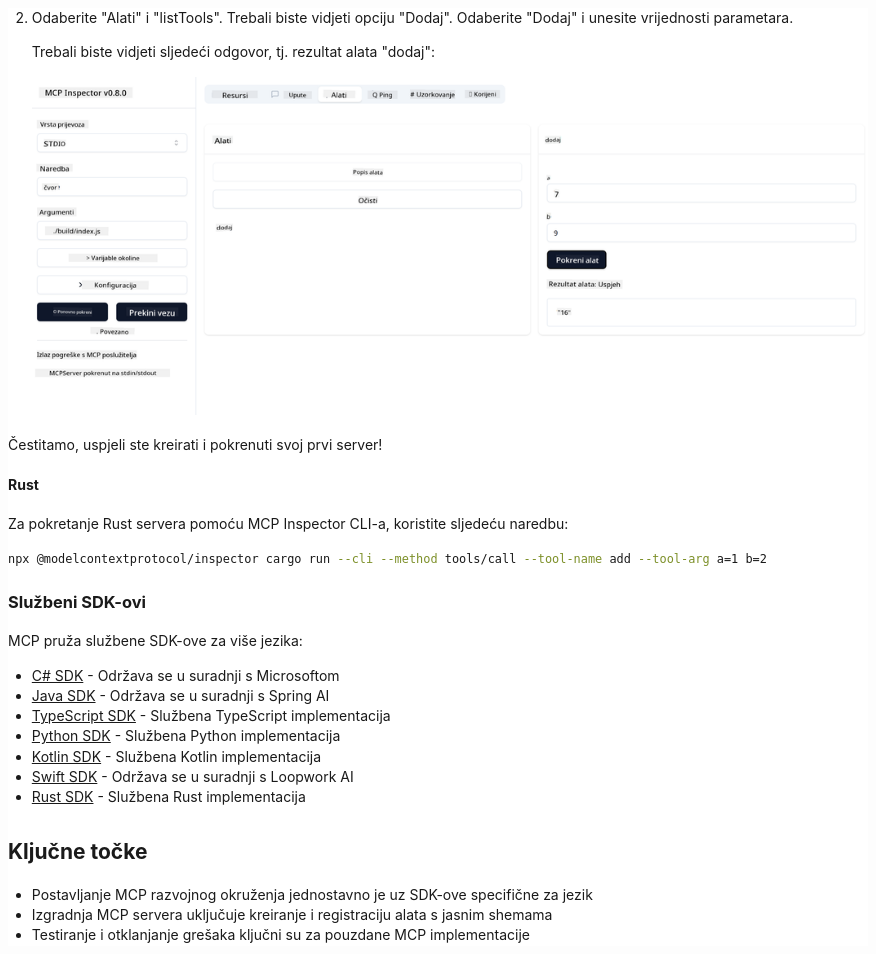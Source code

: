 2. Odaberite "Alati" i "listTools". Trebali biste vidjeti opciju "Dodaj". Odaberite "Dodaj" i unesite vrijednosti parametara.

   Trebali biste vidjeti sljedeći odgovor, tj. rezultat alata "dodaj":

   ![Rezultat pokretanja dodaj](../../../../translated_images/ran-tool.a5a6ee878c1369ec1e379b81053395252a441799dbf23416c36ddf288faf8249.hr.png)

Čestitamo, uspjeli ste kreirati i pokrenuti svoj prvi server!

#### Rust

Za pokretanje Rust servera pomoću MCP Inspector CLI-a, koristite sljedeću naredbu:

```sh
npx @modelcontextprotocol/inspector cargo run --cli --method tools/call --tool-name add --tool-arg a=1 b=2
```

### Službeni SDK-ovi

MCP pruža službene SDK-ove za više jezika:

- [C# SDK](https://github.com/modelcontextprotocol/csharp-sdk) - Održava se u suradnji s Microsoftom  
- [Java SDK](https://github.com/modelcontextprotocol/java-sdk) - Održava se u suradnji s Spring AI  
- [TypeScript SDK](https://github.com/modelcontextprotocol/typescript-sdk) - Službena TypeScript implementacija  
- [Python SDK](https://github.com/modelcontextprotocol/python-sdk) - Službena Python implementacija  
- [Kotlin SDK](https://github.com/modelcontextprotocol/kotlin-sdk) - Službena Kotlin implementacija  
- [Swift SDK](https://github.com/modelcontextprotocol/swift-sdk) - Održava se u suradnji s Loopwork AI  
- [Rust SDK](https://github.com/modelcontextprotocol/rust-sdk) - Službena Rust implementacija  

## Ključne točke

- Postavljanje MCP razvojnog okruženja jednostavno je uz SDK-ove specifične za jezik  
- Izgradnja MCP servera uključuje kreiranje i registraciju alata s jasnim shemama  
- Testiranje i otklanjanje grešaka ključni su za pouzdane MCP implementacije  
